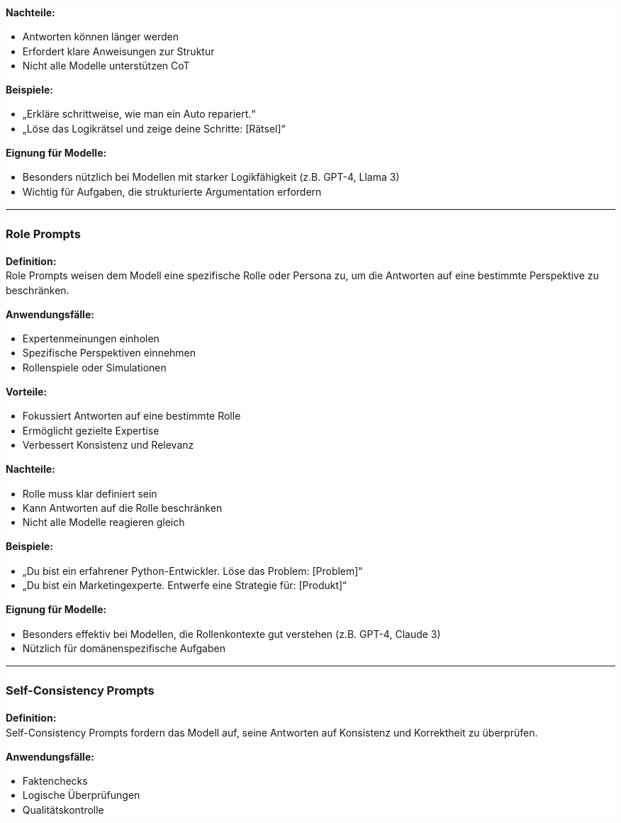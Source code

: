 **Nachteile:**  
- Antworten können länger werden
- Erfordert klare Anweisungen zur Struktur
- Nicht alle Modelle unterstützen CoT

**Beispiele:**  
- „Erkläre schrittweise, wie man ein Auto repariert.“  
- „Löse das Logikrätsel und zeige deine Schritte: [Rätsel]“

**Eignung für Modelle:**  
- Besonders nützlich bei Modellen mit starker Logikfähigkeit (z.B. GPT-4, Llama 3)  
- Wichtig für Aufgaben, die strukturierte Argumentation erfordern

---

### Role Prompts

**Definition:**  
Role Prompts weisen dem Modell eine spezifische Rolle oder Persona zu, um die Antworten auf eine bestimmte Perspektive zu beschränken.

**Anwendungsfälle:**  
- Expertenmeinungen einholen
- Spezifische Perspektiven einnehmen
- Rollenspiele oder Simulationen

**Vorteile:**  
- Fokussiert Antworten auf eine bestimmte Rolle
- Ermöglicht gezielte Expertise
- Verbessert Konsistenz und Relevanz

**Nachteile:**  
- Rolle muss klar definiert sein
- Kann Antworten auf die Rolle beschränken
- Nicht alle Modelle reagieren gleich

**Beispiele:**  
- „Du bist ein erfahrener Python-Entwickler. Löse das Problem: [Problem]“  
- „Du bist ein Marketingexperte. Entwerfe eine Strategie für: [Produkt]“

**Eignung für Modelle:**  
- Besonders effektiv bei Modellen, die Rollenkontexte gut verstehen (z.B. GPT-4, Claude 3)  
- Nützlich für domänenspezifische Aufgaben

---

### Self-Consistency Prompts

**Definition:**  
Self-Consistency Prompts fordern das Modell auf, seine Antworten auf Konsistenz und Korrektheit zu überprüfen.

**Anwendungsfälle:**  
- Faktenchecks
- Logische Überprüfungen
- Qualitätskontrolle
